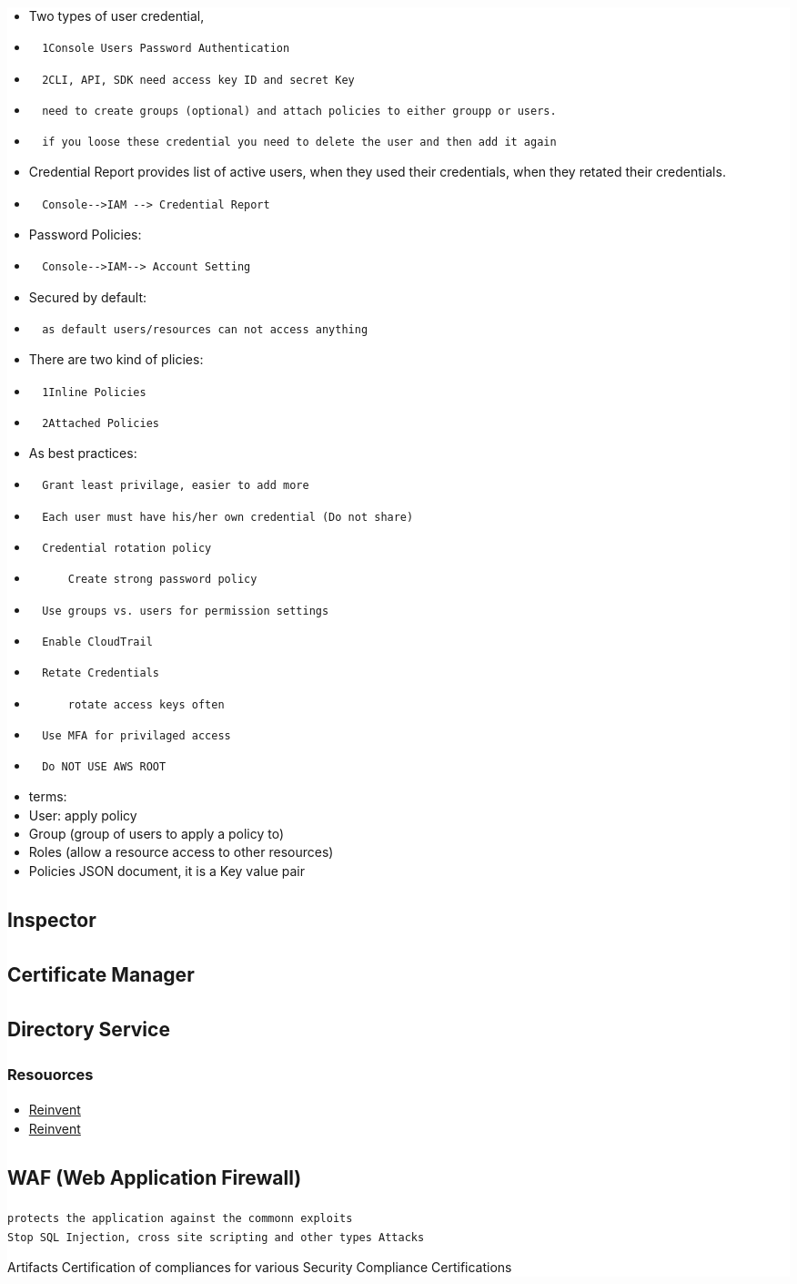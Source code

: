 - 	Two types of user credential,
- 		1Console Users Password Authentication
- 		2CLI, API, SDK need access key ID and secret Key
- 		need to create groups (optional) and attach policies to either groupp or users.
- 		if you loose these credential you need to delete the user and then add it again
- 	Credential Report provides list of active users, when they used their credentials, when they retated their credentials.
- 		Console-->IAM --> Credential Report
- 	Password Policies:
- 		Console-->IAM--> Account Setting
- 	Secured by default:
- 		as default users/resources can not access anything
- 	There are two kind of plicies:
- 		1Inline Policies
- 		2Attached Policies
- 	As best practices:
- 		Grant least privilage, easier to add more
- 		Each user must have his/her own credential (Do not share)
- 		Credential rotation policy
- 			Create strong password policy
- 		Use groups vs. users for permission settings
- 		Enable CloudTrail
- 		Retate Credentials
- 			rotate access keys often
- 		Use MFA for privilaged access
- 		Do NOT USE AWS ROOT
- terms:
-  User: apply policy
-  Group (group of users to apply a policy to)
-  Roles (allow a resource access to other resources)
- Policies JSON document, it is a Key value pair

## Inspector

## Certificate Manager

## Directory Service

### Resouorces

* [Reinvent](https://www.youtube.com/watch?v=dyspfGRF9Bw)
* [Reinvent](https://www.youtube.com/watch?v=lOT3c-FDKqo)

## WAF (Web Application Firewall)
	protects the application against the commonn exploits
	Stop SQL Injection, cross site scripting and other types Attacks
Artifacts
	Certification of compliances for various Security Compliance Certifications
